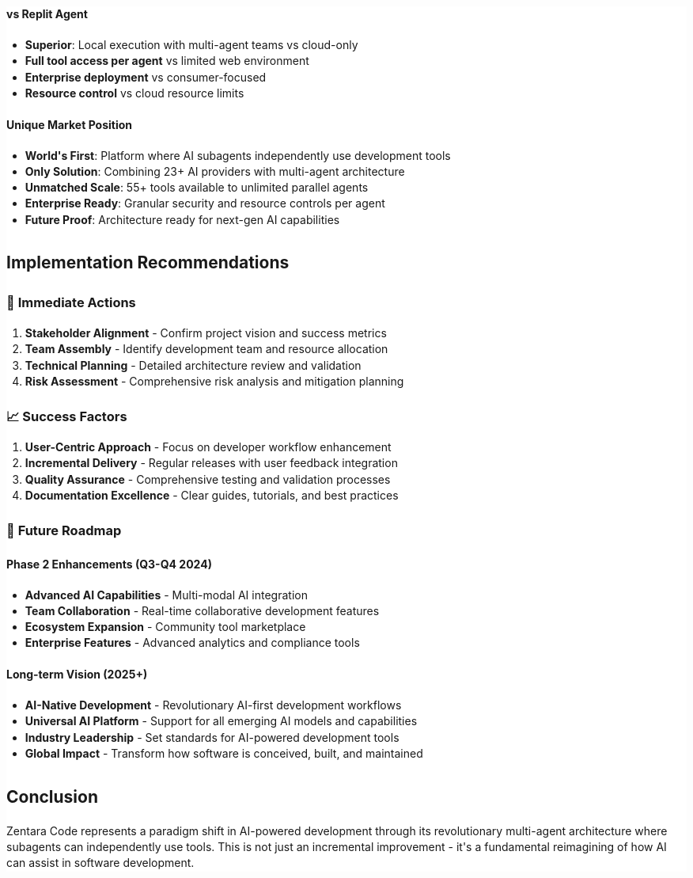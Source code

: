 #### **vs Replit Agent**

- **Superior**: Local execution with multi-agent teams vs cloud-only
- **Full tool access per agent** vs limited web environment
- **Enterprise deployment** vs consumer-focused
- **Resource control** vs cloud resource limits

#### **Unique Market Position**

- **World's First**: Platform where AI subagents independently use development tools
- **Only Solution**: Combining 23+ AI providers with multi-agent architecture
- **Unmatched Scale**: 55+ tools available to unlimited parallel agents
- **Enterprise Ready**: Granular security and resource controls per agent
- **Future Proof**: Architecture ready for next-gen AI capabilities

## Implementation Recommendations

### 🎯 **Immediate Actions**

1. **Stakeholder Alignment** - Confirm project vision and success metrics
2. **Team Assembly** - Identify development team and resource allocation
3. **Technical Planning** - Detailed architecture review and validation
4. **Risk Assessment** - Comprehensive risk analysis and mitigation planning

### 📈 **Success Factors**

1. **User-Centric Approach** - Focus on developer workflow enhancement
2. **Incremental Delivery** - Regular releases with user feedback integration
3. **Quality Assurance** - Comprehensive testing and validation processes
4. **Documentation Excellence** - Clear guides, tutorials, and best practices

### 🔮 **Future Roadmap**

#### **Phase 2 Enhancements (Q3-Q4 2024)**

- **Advanced AI Capabilities** - Multi-modal AI integration
- **Team Collaboration** - Real-time collaborative development features
- **Ecosystem Expansion** - Community tool marketplace
- **Enterprise Features** - Advanced analytics and compliance tools

#### **Long-term Vision (2025+)**

- **AI-Native Development** - Revolutionary AI-first development workflows
- **Universal AI Platform** - Support for all emerging AI models and capabilities
- **Industry Leadership** - Set standards for AI-powered development tools
- **Global Impact** - Transform how software is conceived, built, and maintained

## Conclusion

Zentara Code represents a paradigm shift in AI-powered development through its revolutionary multi-agent architecture where subagents can independently use tools. This is not just an incremental improvement - it's a fundamental reimagining of how AI can assist in software development.
